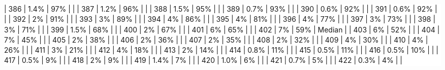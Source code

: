 | 386 | 1.4% | 97% |  |
| 387 | 1.2% | 96% |  |
| 388 | 1.5% | 95% |  |
| 389 | 0.7% | 93% |  |
| 390 | 0.6% | 92% |  |
| 391 | 0.6% | 92% |  |
| 392 | 2% | 91% |  |
| 393 | 3% | 89% |  |
| 394 | 4% | 86% |  |
| 395 | 4% | 81% |  |
| 396 | 4% | 77% |  |
| 397 | 3% | 73% |  |
| 398 | 3% | 71% |  |
| 399 | 1.5% | 68% |  |
| 400 | 2% | 67% |  |
| 401 | 6% | 65% |  |
| 402 | 7% | 59% | Median |
| 403 | 6% | 52% |  |
| 404 | 7% | 45% |  |
| 405 | 2% | 38% |  |
| 406 | 2% | 36% |  |
| 407 | 2% | 35% |  |
| 408 | 2% | 32% |  |
| 409 | 4% | 30% |  |
| 410 | 4% | 26% |  |
| 411 | 3% | 21% |  |
| 412 | 4% | 18% |  |
| 413 | 2% | 14% |  |
| 414 | 0.8% | 11% |  |
| 415 | 0.5% | 11% |  |
| 416 | 0.5% | 10% |  |
| 417 | 0.5% | 9% |  |
| 418 | 2% | 9% |  |
| 419 | 1.4% | 7% |  |
| 420 | 1.0% | 6% |  |
| 421 | 0.7% | 5% |  |
| 422 | 0.3% | 4% |  |